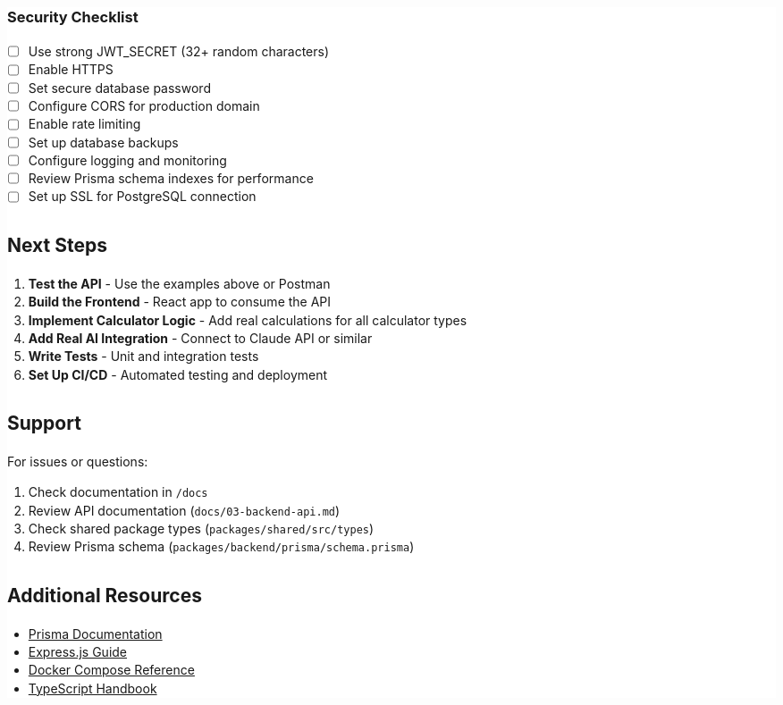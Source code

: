 ### Security Checklist

- [ ] Use strong JWT_SECRET (32+ random characters)
- [ ] Enable HTTPS
- [ ] Set secure database password
- [ ] Configure CORS for production domain
- [ ] Enable rate limiting
- [ ] Set up database backups
- [ ] Configure logging and monitoring
- [ ] Review Prisma schema indexes for performance
- [ ] Set up SSL for PostgreSQL connection

## Next Steps

1. **Test the API** - Use the examples above or Postman
2. **Build the Frontend** - React app to consume the API
3. **Implement Calculator Logic** - Add real calculations for all calculator types
4. **Add Real AI Integration** - Connect to Claude API or similar
5. **Write Tests** - Unit and integration tests
6. **Set Up CI/CD** - Automated testing and deployment

## Support

For issues or questions:
1. Check documentation in `/docs`
2. Review API documentation (`docs/03-backend-api.md`)
3. Check shared package types (`packages/shared/src/types`)
4. Review Prisma schema (`packages/backend/prisma/schema.prisma`)

## Additional Resources

- [Prisma Documentation](https://www.prisma.io/docs)
- [Express.js Guide](https://expressjs.com/en/guide/routing.html)
- [Docker Compose Reference](https://docs.docker.com/compose/)
- [TypeScript Handbook](https://www.typescriptlang.org/docs/)
